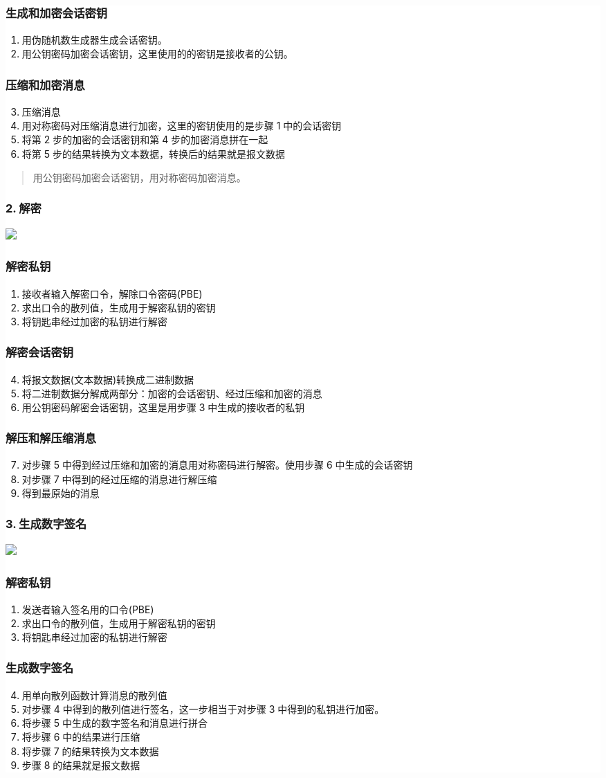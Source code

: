 ### 生成和加密会话密钥

1. 用伪随机数生成器生成会话密钥。
2. 用公钥密码加密会话密钥，这里使用的的密钥是接收者的公钥。

### 压缩和加密消息

3. 压缩消息
4. 用对称密码对压缩消息进行加密，这里的密钥使用的是步骤 1 中的会话密钥
5. 将第 2 步的加密的会话密钥和第 4 步的加密消息拼在一起
6. 将第 5 步的结果转换为文本数据，转换后的结果就是报文数据

> 用公钥密码加密会话密钥，用对称密码加密消息。

### 2. 解密

![](https://img.halfrost.com/Blog/ArticleImage/96_9.png)

### 解密私钥

1. 接收者输入解密口令，解除口令密码(PBE)
2. 求出口令的散列值，生成用于解密私钥的密钥
3. 将钥匙串经过加密的私钥进行解密

### 解密会话密钥

4. 将报文数据(文本数据)转换成二进制数据
5. 将二进制数据分解成两部分：加密的会话密钥、经过压缩和加密的消息
6. 用公钥密码解密会话密钥，这里是用步骤 3 中生成的接收者的私钥


### 解压和解压缩消息

7. 对步骤 5 中得到经过压缩和加密的消息用对称密码进行解密。使用步骤 6 中生成的会话密钥
8. 对步骤 7 中得到的经过压缩的消息进行解压缩
9. 得到最原始的消息

### 3. 生成数字签名

![](https://img.halfrost.com/Blog/ArticleImage/96_10.png)

### 解密私钥

1. 发送者输入签名用的口令(PBE)
2. 求出口令的散列值，生成用于解密私钥的密钥
3. 将钥匙串经过加密的私钥进行解密

### 生成数字签名

4. 用单向散列函数计算消息的散列值
5. 对步骤 4 中得到的散列值进行签名，这一步相当于对步骤 3 中得到的私钥进行加密。
6. 将步骤 5 中生成的数字签名和消息进行拼合
7. 将步骤 6 中的结果进行压缩
8. 将步骤 7 的结果转换为文本数据
9. 步骤 8 的结果就是报文数据
